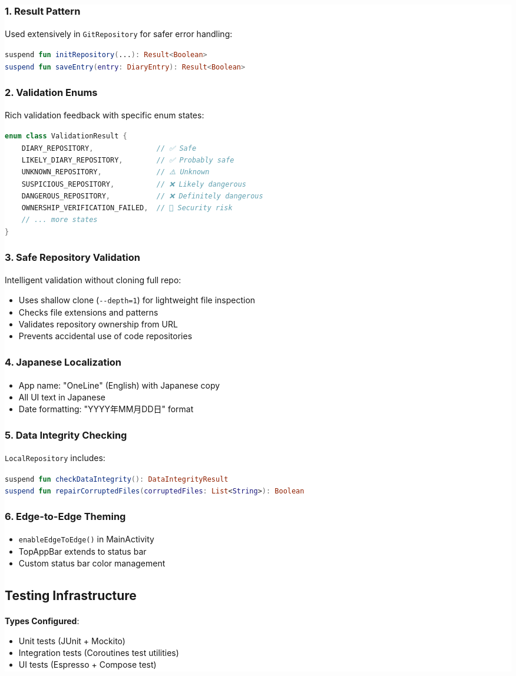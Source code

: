 ### 1. **Result<T> Pattern**
Used extensively in `GitRepository` for safer error handling:
```kotlin
suspend fun initRepository(...): Result<Boolean>
suspend fun saveEntry(entry: DiaryEntry): Result<Boolean>
```

### 2. **Validation Enums**
Rich validation feedback with specific enum states:
```kotlin
enum class ValidationResult {
    DIARY_REPOSITORY,               // ✅ Safe
    LIKELY_DIARY_REPOSITORY,        // ✅ Probably safe
    UNKNOWN_REPOSITORY,             // ⚠️ Unknown
    SUSPICIOUS_REPOSITORY,          // ❌ Likely dangerous
    DANGEROUS_REPOSITORY,           // ❌ Definitely dangerous
    OWNERSHIP_VERIFICATION_FAILED,  // 🚨 Security risk
    // ... more states
}
```

### 3. **Safe Repository Validation**
Intelligent validation without cloning full repo:
- Uses shallow clone (`--depth=1`) for lightweight file inspection
- Checks file extensions and patterns
- Validates repository ownership from URL
- Prevents accidental use of code repositories

### 4. **Japanese Localization**
- App name: "OneLine" (English) with Japanese copy
- All UI text in Japanese
- Date formatting: "YYYY年MM月DD日" format

### 5. **Data Integrity Checking**
`LocalRepository` includes:
```kotlin
suspend fun checkDataIntegrity(): DataIntegrityResult
suspend fun repairCorruptedFiles(corruptedFiles: List<String>): Boolean
```

### 6. **Edge-to-Edge Theming**
- `enableEdgeToEdge()` in MainActivity
- TopAppBar extends to status bar
- Custom status bar color management

## Testing Infrastructure

**Types Configured**:
- Unit tests (JUnit + Mockito)
- Integration tests (Coroutines test utilities)
- UI tests (Espresso + Compose test)
